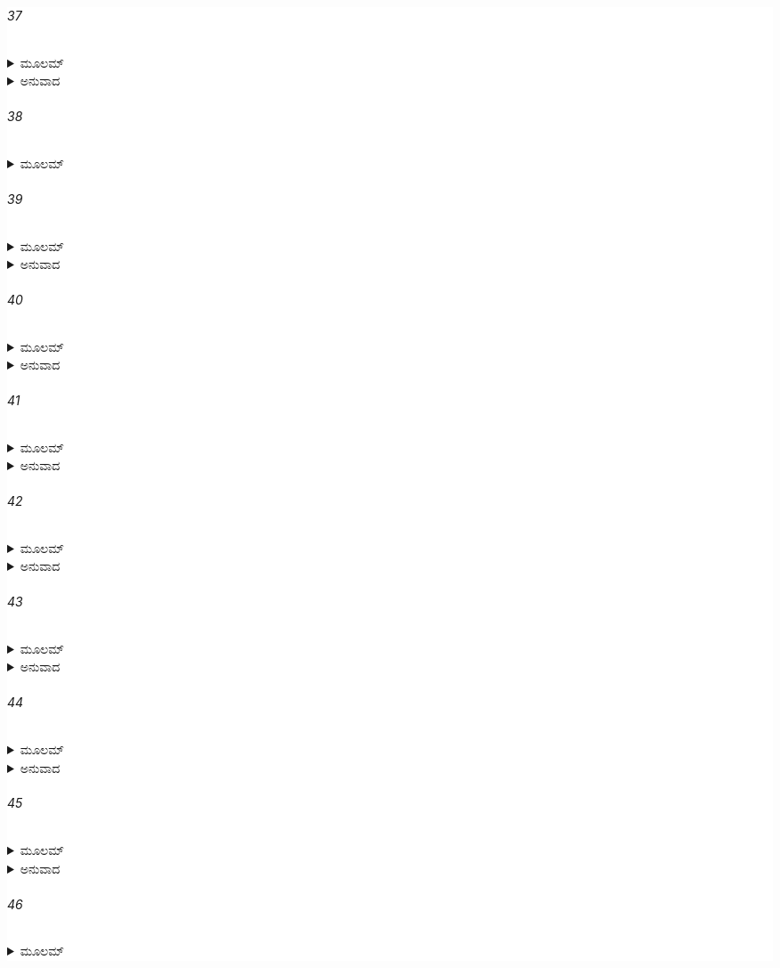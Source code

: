 ###### 37


<details><summary>ಮೂಲಮ್</summary></details>

<details><summary>ಅನುವಾದ</summary></details>

###### 38


<details><summary>ಮೂಲಮ್</summary></details>

###### 39


<details><summary>ಮೂಲಮ್</summary></details>

<details><summary>ಅನುವಾದ</summary></details>

###### 40


<details><summary>ಮೂಲಮ್</summary></details>

<details><summary>ಅನುವಾದ</summary></details>

###### 41


<details><summary>ಮೂಲಮ್</summary></details>

<details><summary>ಅನುವಾದ</summary></details>

###### 42


<details><summary>ಮೂಲಮ್</summary></details>

<details><summary>ಅನುವಾದ</summary></details>

###### 43


<details><summary>ಮೂಲಮ್</summary></details>

<details><summary>ಅನುವಾದ</summary></details>

###### 44


<details><summary>ಮೂಲಮ್</summary></details>

<details><summary>ಅನುವಾದ</summary></details>

###### 45


<details><summary>ಮೂಲಮ್</summary></details>

<details><summary>ಅನುವಾದ</summary></details>

###### 46


<details><summary>ಮೂಲಮ್</summary></details>
